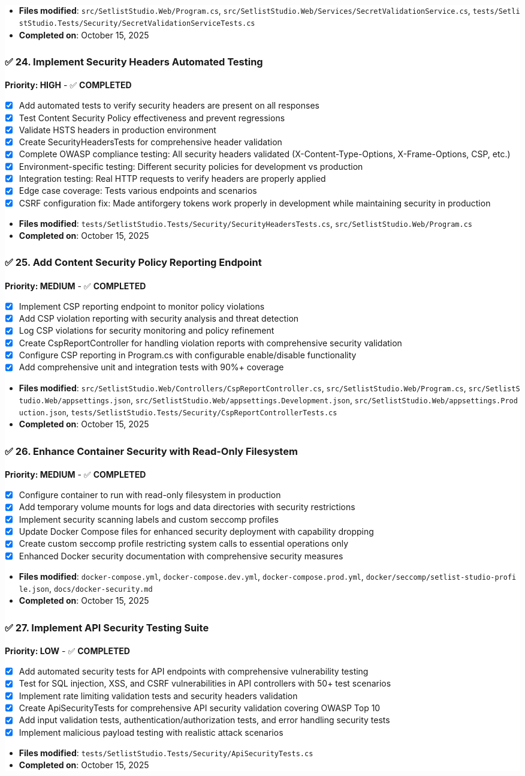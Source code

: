 - **Files modified**: `src/SetlistStudio.Web/Program.cs`, `src/SetlistStudio.Web/Services/SecretValidationService.cs`, `tests/SetlistStudio.Tests/Security/SecretValidationServiceTests.cs`
- **Completed on**: October 15, 2025

### ✅ 24. Implement Security Headers Automated Testing
**Priority: HIGH** - ✅ **COMPLETED**
- [x] Add automated tests to verify security headers are present on all responses
- [x] Test Content Security Policy effectiveness and prevent regressions
- [x] Validate HSTS headers in production environment
- [x] Create SecurityHeadersTests for comprehensive header validation
- [x] Complete OWASP compliance testing: All security headers validated (X-Content-Type-Options, X-Frame-Options, CSP, etc.)
- [x] Environment-specific testing: Different security policies for development vs production
- [x] Integration testing: Real HTTP requests to verify headers are properly applied
- [x] Edge case coverage: Tests various endpoints and scenarios
- [x] CSRF configuration fix: Made antiforgery tokens work properly in development while maintaining security in production
- **Files modified**: `tests/SetlistStudio.Tests/Security/SecurityHeadersTests.cs`, `src/SetlistStudio.Web/Program.cs`
- **Completed on**: October 15, 2025

### ✅ 25. Add Content Security Policy Reporting Endpoint
**Priority: MEDIUM** - ✅ **COMPLETED**
- [x] Implement CSP reporting endpoint to monitor policy violations
- [x] Add CSP violation reporting with security analysis and threat detection
- [x] Log CSP violations for security monitoring and policy refinement
- [x] Create CspReportController for handling violation reports with comprehensive security validation
- [x] Configure CSP reporting in Program.cs with configurable enable/disable functionality
- [x] Add comprehensive unit and integration tests with 90%+ coverage
- **Files modified**: `src/SetlistStudio.Web/Controllers/CspReportController.cs`, `src/SetlistStudio.Web/Program.cs`, `src/SetlistStudio.Web/appsettings.json`, `src/SetlistStudio.Web/appsettings.Development.json`, `src/SetlistStudio.Web/appsettings.Production.json`, `tests/SetlistStudio.Tests/Security/CspReportControllerTests.cs`
- **Completed on**: October 15, 2025

### ✅ 26. Enhance Container Security with Read-Only Filesystem
**Priority: MEDIUM** - ✅ **COMPLETED**
- [x] Configure container to run with read-only filesystem in production
- [x] Add temporary volume mounts for logs and data directories with security restrictions
- [x] Implement security scanning labels and custom seccomp profiles
- [x] Update Docker Compose files for enhanced security deployment with capability dropping
- [x] Create custom seccomp profile restricting system calls to essential operations only
- [x] Enhanced Docker security documentation with comprehensive security measures
- **Files modified**: `docker-compose.yml`, `docker-compose.dev.yml`, `docker-compose.prod.yml`, `docker/seccomp/setlist-studio-profile.json`, `docs/docker-security.md`
- **Completed on**: October 15, 2025

### ✅ 27. Implement API Security Testing Suite
**Priority: LOW** - ✅ **COMPLETED**
- [x] Add automated security tests for API endpoints with comprehensive vulnerability testing
- [x] Test for SQL injection, XSS, and CSRF vulnerabilities in API controllers with 50+ test scenarios
- [x] Implement rate limiting validation tests and security headers validation
- [x] Create ApiSecurityTests for comprehensive API security validation covering OWASP Top 10
- [x] Add input validation tests, authentication/authorization tests, and error handling security tests
- [x] Implement malicious payload testing with realistic attack scenarios
- **Files modified**: `tests/SetlistStudio.Tests/Security/ApiSecurityTests.cs`
- **Completed on**: October 15, 2025

